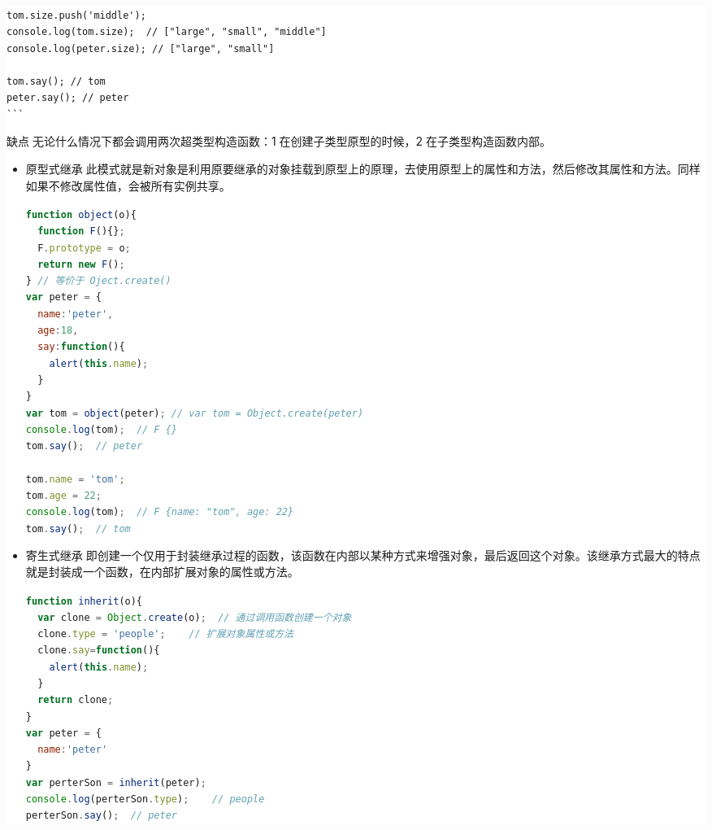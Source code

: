     tom.size.push('middle');
    console.log(tom.size);  // ["large", "small", "middle"]
    console.log(peter.size); // ["large", "small"]

    tom.say(); // tom
    peter.say(); // peter
    ```

  缺点
  无论什么情况下都会调用两次超类型构造函数：1 在创建子类型原型的时候，2 在子类型构造函数内部。

- 原型式继承
  此模式就是新对象是利用原要继承的对象挂载到原型上的原理，去使用原型上的属性和方法，然后修改其属性和方法。同样如果不修改属性值，会被所有实例共享。

    ```javascript
    function object(o){
      function F(){};
      F.prototype = o;
      return new F();
    } // 等价于 Oject.create()
    var peter = {
      name:'peter',
      age:18,
      say:function(){
        alert(this.name);
      }
    }
    var tom = object(peter); // var tom = Object.create(peter)
    console.log(tom);  // F {}
    tom.say();  // peter

    tom.name = 'tom';
    tom.age = 22;
    console.log(tom);  // F {name: "tom", age: 22}
    tom.say();  // tom
    ```

- 寄生式继承
  即创建一个仅用于封装继承过程的函数，该函数在内部以某种方式来增强对象，最后返回这个对象。该继承方式最大的特点就是封装成一个函数，在内部扩展对象的属性或方法。

    ```javascript
    function inherit(o){
      var clone = Object.create(o);  // 通过调用函数创建一个对象
      clone.type = 'people';    // 扩展对象属性或方法
      clone.say=function(){
        alert(this.name);
      }
      return clone;
    }
    var peter = {
      name:'peter'
    }
    var perterSon = inherit(peter);
    console.log(perterSon.type);    // people
    perterSon.say();  // peter
    ```
